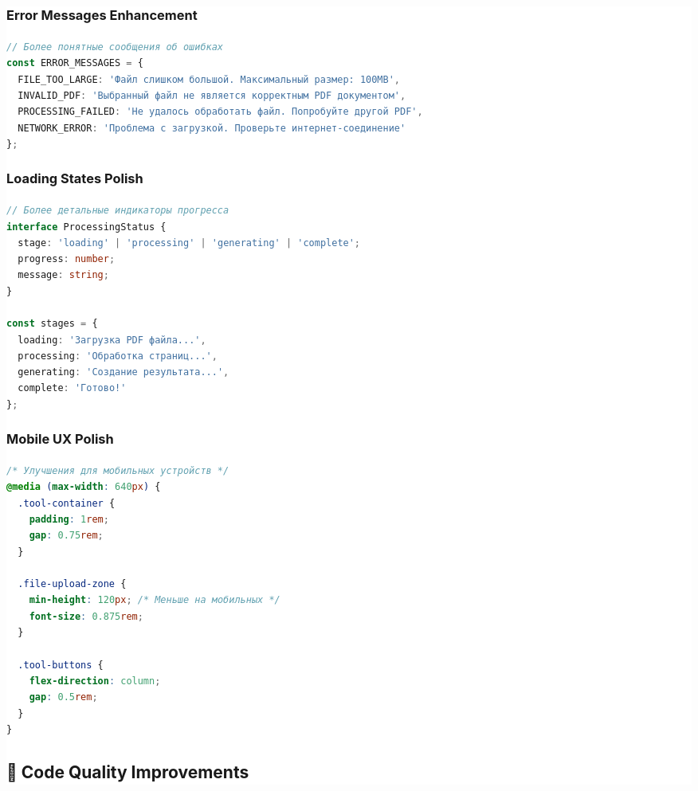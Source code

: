 ### Error Messages Enhancement
```typescript
// Более понятные сообщения об ошибках
const ERROR_MESSAGES = {
  FILE_TOO_LARGE: 'Файл слишком большой. Максимальный размер: 100MB',
  INVALID_PDF: 'Выбранный файл не является корректным PDF документом',
  PROCESSING_FAILED: 'Не удалось обработать файл. Попробуйте другой PDF',
  NETWORK_ERROR: 'Проблема с загрузкой. Проверьте интернет-соединение'
};
```

### Loading States Polish
```typescript
// Более детальные индикаторы прогресса
interface ProcessingStatus {
  stage: 'loading' | 'processing' | 'generating' | 'complete';
  progress: number;
  message: string;
}

const stages = {
  loading: 'Загрузка PDF файла...',
  processing: 'Обработка страниц...',
  generating: 'Создание результата...',
  complete: 'Готово!'
};
```

### Mobile UX Polish
```css
/* Улучшения для мобильных устройств */
@media (max-width: 640px) {
  .tool-container {
    padding: 1rem;
    gap: 0.75rem;
  }
  
  .file-upload-zone {
    min-height: 120px; /* Меньше на мобильных */
    font-size: 0.875rem;
  }
  
  .tool-buttons {
    flex-direction: column;
    gap: 0.5rem;
  }
}
```

## 🔧 Code Quality Improvements
